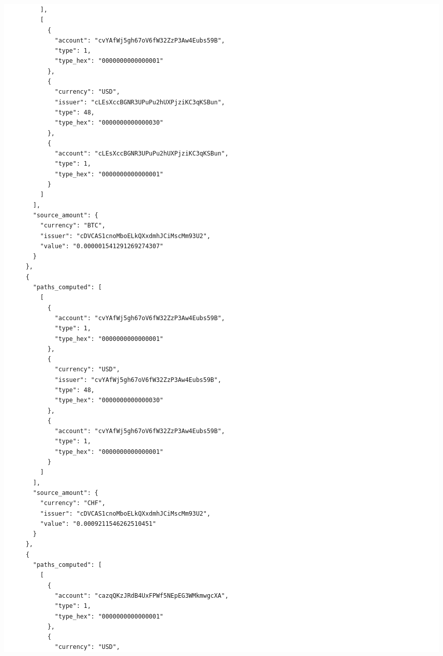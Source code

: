 ```
          ],
          [
            {
              "account": "cvYAfWj5gh67oV6fW32ZzP3Aw4Eubs59B",
              "type": 1,
              "type_hex": "0000000000000001"
            },
            {
              "currency": "USD",
              "issuer": "cLEsXccBGNR3UPuPu2hUXPjziKC3qKSBun",
              "type": 48,
              "type_hex": "0000000000000030"
            },
            {
              "account": "cLEsXccBGNR3UPuPu2hUXPjziKC3qKSBun",
              "type": 1,
              "type_hex": "0000000000000001"
            }
          ]
        ],
        "source_amount": {
          "currency": "BTC",
          "issuer": "cDVCAS1cnoMboELkQXxdmhJCiMscMm93U2",
          "value": "0.000001541291269274307"
        }
      },
      {
        "paths_computed": [
          [
            {
              "account": "cvYAfWj5gh67oV6fW32ZzP3Aw4Eubs59B",
              "type": 1,
              "type_hex": "0000000000000001"
            },
            {
              "currency": "USD",
              "issuer": "cvYAfWj5gh67oV6fW32ZzP3Aw4Eubs59B",
              "type": 48,
              "type_hex": "0000000000000030"
            },
            {
              "account": "cvYAfWj5gh67oV6fW32ZzP3Aw4Eubs59B",
              "type": 1,
              "type_hex": "0000000000000001"
            }
          ]
        ],
        "source_amount": {
          "currency": "CHF",
          "issuer": "cDVCAS1cnoMboELkQXxdmhJCiMscMm93U2",
          "value": "0.0009211546262510451"
        }
      },
      {
        "paths_computed": [
          [
            {
              "account": "cazqQKzJRdB4UxFPWf5NEpEG3WMkmwgcXA",
              "type": 1,
              "type_hex": "0000000000000001"
            },
            {
              "currency": "USD",
```